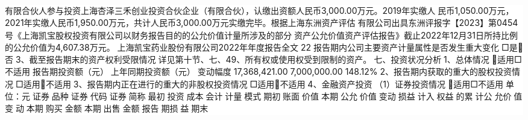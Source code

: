 有限合伙人参与投资上海杏泽三禾创业投资合伙企业（有限合伙），认缴出资额人民币3,000.00万元。2019年实缴人
民币1,050.00万元，2021年实缴人民币1,950.00万元，共计人民币3,000.00万元实缴完毕。根据上海东洲资产评估
有限公司出具东洲评报字【2023】第0454号《上海凯宝股权投资有限公司以财务报告目的的公允价值计量所涉及的部分
资产公允价值资产评估报告》截止2022年12月31日所持比例的公允价值为4,607.38万元。
上海凯宝药业股份有限公司2022年年度报告全文
22
报告期内公司主要资产计量属性是否发生重大变化
□是否
3、截至报告期末的资产权利受限情况
详见第十节、七、49、所有权或使用权受到限制的资产。
七、投资状况分析
1、总体情况
适用□不适用
报告期投资额（元）
上年同期投资额（元）
变动幅度
17,368,421.00
7,000,000.00
148.12%
2、报告期内获取的重大的股权投资情况
□适用不适用
3、报告期内正在进行的重大的非股权投资情况
□适用不适用
4、金融资产投资
（1）证券投资情况
适用□不适用
单位：元
证券
品种
证券
代码
证券
简称
最初
投资
成本
会计
计量
模式
期初
账面
价值
本期
公允
价值
变动
损益
计入
权益
的累
计公
允价
值变
动
本期
购买
金额
本期
出售
金额
报告
期损
益
期末